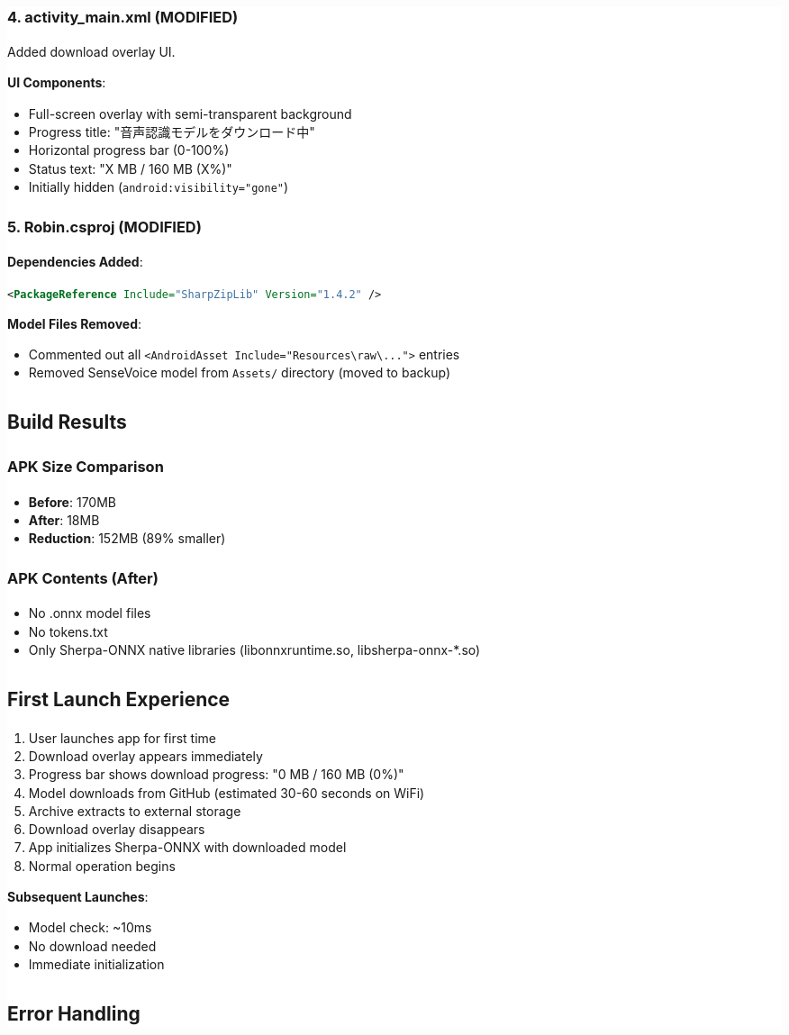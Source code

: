 ### 4. activity_main.xml (MODIFIED)

Added download overlay UI.

**UI Components**:
- Full-screen overlay with semi-transparent background
- Progress title: "音声認識モデルをダウンロード中"
- Horizontal progress bar (0-100%)
- Status text: "X MB / 160 MB (X%)"
- Initially hidden (`android:visibility="gone"`)

### 5. Robin.csproj (MODIFIED)

**Dependencies Added**:
```xml
<PackageReference Include="SharpZipLib" Version="1.4.2" />
```

**Model Files Removed**:
- Commented out all `<AndroidAsset Include="Resources\raw\...">` entries
- Removed SenseVoice model from `Assets/` directory (moved to backup)

## Build Results

### APK Size Comparison
- **Before**: 170MB
- **After**: 18MB
- **Reduction**: 152MB (89% smaller)

### APK Contents (After)
- No .onnx model files
- No tokens.txt
- Only Sherpa-ONNX native libraries (libonnxruntime.so, libsherpa-onnx-*.so)

## First Launch Experience

1. User launches app for first time
2. Download overlay appears immediately
3. Progress bar shows download progress: "0 MB / 160 MB (0%)"
4. Model downloads from GitHub (estimated 30-60 seconds on WiFi)
5. Archive extracts to external storage
6. Download overlay disappears
7. App initializes Sherpa-ONNX with downloaded model
8. Normal operation begins

**Subsequent Launches**:
- Model check: ~10ms
- No download needed
- Immediate initialization

## Error Handling
